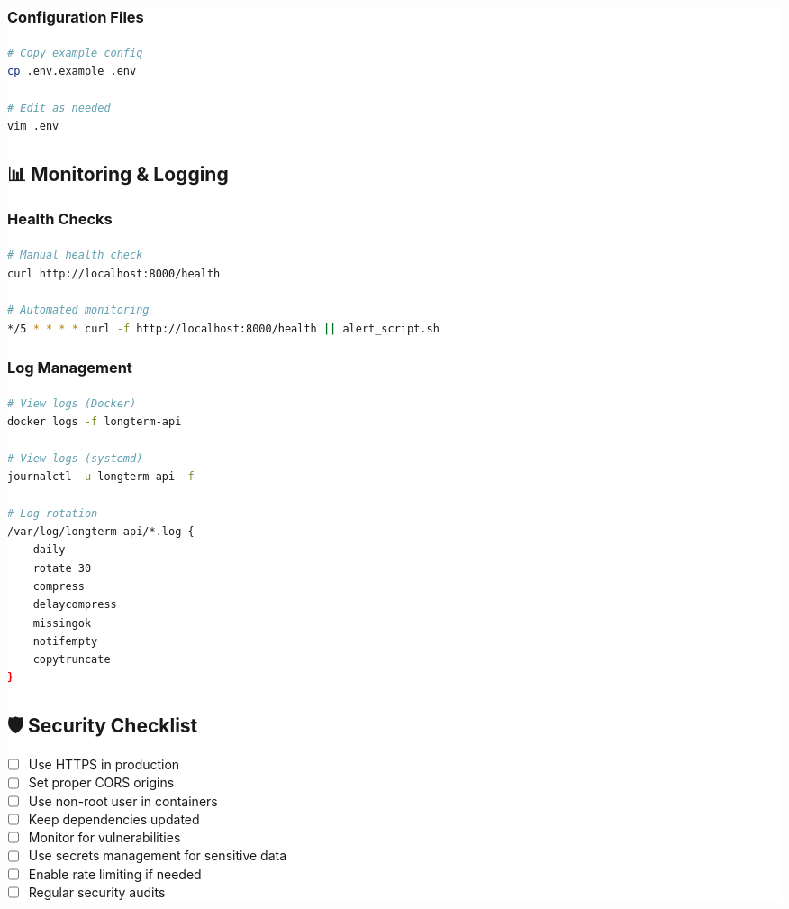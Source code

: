 ### Configuration Files
```bash
# Copy example config
cp .env.example .env

# Edit as needed
vim .env
```

## 📊 Monitoring & Logging

### Health Checks
```bash
# Manual health check
curl http://localhost:8000/health

# Automated monitoring
*/5 * * * * curl -f http://localhost:8000/health || alert_script.sh
```

### Log Management
```bash
# View logs (Docker)
docker logs -f longterm-api

# View logs (systemd)
journalctl -u longterm-api -f

# Log rotation
/var/log/longterm-api/*.log {
    daily
    rotate 30
    compress
    delaycompress
    missingok
    notifempty
    copytruncate
}
```

## 🛡️ Security Checklist

- [ ] Use HTTPS in production
- [ ] Set proper CORS origins
- [ ] Use non-root user in containers
- [ ] Keep dependencies updated
- [ ] Monitor for vulnerabilities
- [ ] Use secrets management for sensitive data
- [ ] Enable rate limiting if needed
- [ ] Regular security audits

